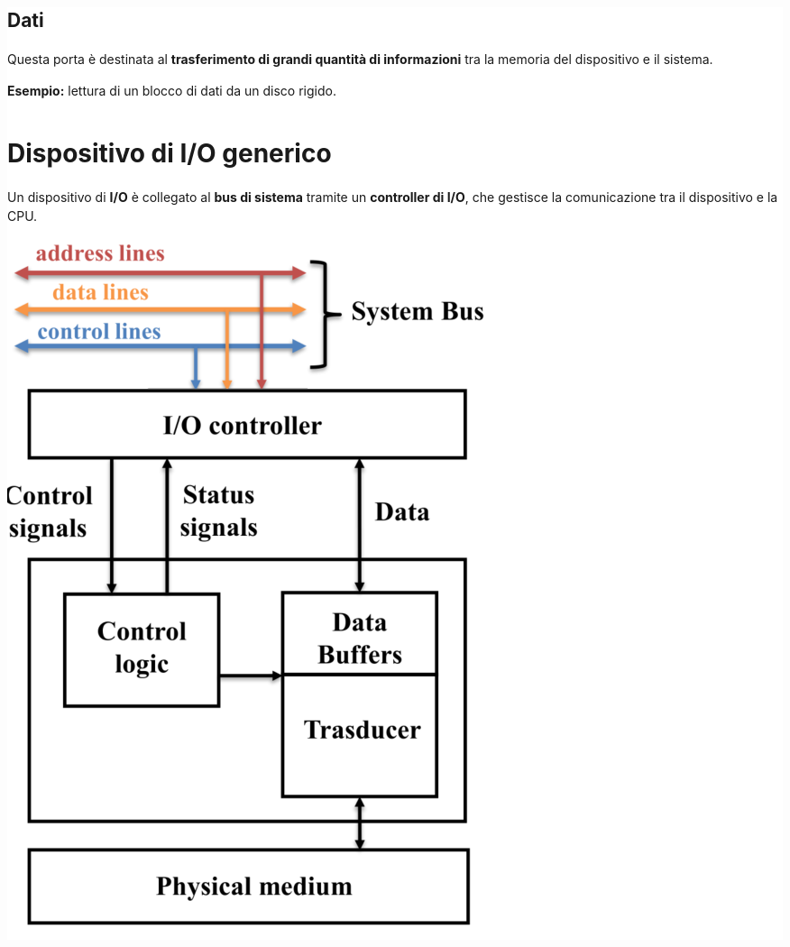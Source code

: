 ## Dati

Questa porta è destinata al **trasferimento di grandi quantità di informazioni** tra la memoria del dispositivo e il sistema.

**Esempio:** lettura di un blocco di dati da un disco rigido.

# Dispositivo di I/O generico

Un dispositivo di **I/O** è collegato al **bus di sistema** tramite un **controller di I/O**, che gestisce la comunicazione tra il dispositivo e la CPU.

![Generic IO device](./img/generic_io_device.drawio.png)
